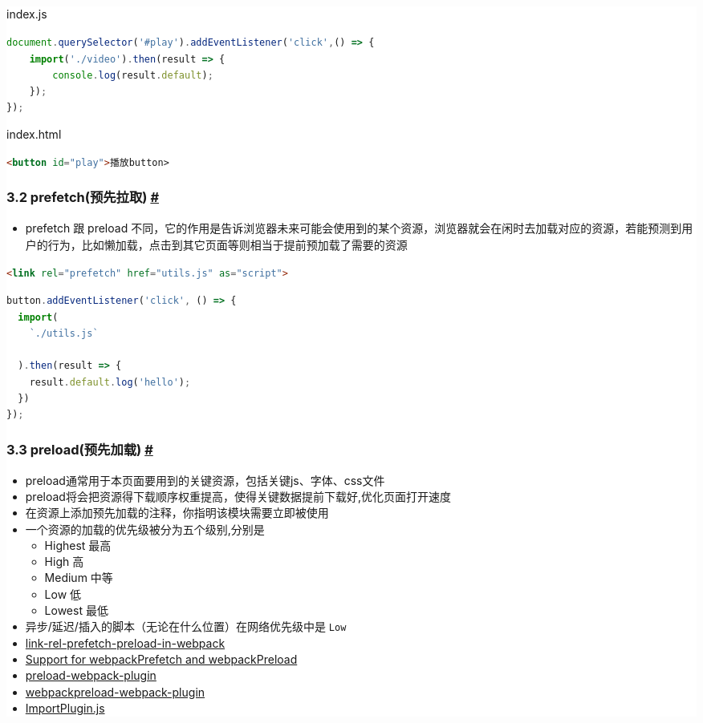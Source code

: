 index.js

```js
document.querySelector('#play').addEventListener('click',() => {
    import('./video').then(result => {
        console.log(result.default);
    });
});
```

index.html

```html
<button id="play">播放button>
```

### 3.2 prefetch(预先拉取) [#](#t432-prefetch预先拉取)

* prefetch 跟 preload 不同，它的作用是告诉浏览器未来可能会使用到的某个资源，浏览器就会在闲时去加载对应的资源，若能预测到用户的行为，比如懒加载，点击到其它页面等则相当于提前预加载了需要的资源

```html
<link rel="prefetch" href="utils.js" as="script">
```

```js
button.addEventListener('click', () => {
  import(
    `./utils.js`

  ).then(result => {
    result.default.log('hello');
  })
});
```

### 3.3 preload(预先加载) [#](#t533-preload预先加载)

* preload通常用于本页面要用到的关键资源，包括关键js、字体、css文件
* preload将会把资源得下载顺序权重提高，使得关键数据提前下载好,优化页面打开速度
* 在资源上添加预先加载的注释，你指明该模块需要立即被使用
* 一个资源的加载的优先级被分为五个级别,分别是
  - Highest 最高
  - High 高
  - Medium 中等
  - Low 低
  - Lowest 最低
* 异步/延迟/插入的脚本（无论在什么位置）在网络优先级中是 `Low`
* [link-rel-prefetch-preload-in-webpack](https://medium.com/webpack/link-rel-prefetch-preload-in-webpack-51a52358f84c)
* [Support for webpackPrefetch and webpackPreload](https://github.com/jantimon/html-webpack-plugin/issues/1317)
* [preload-webpack-plugin](https://www.npmjs.com/package/@vue/preload-webpack-plugin)
* [webpackpreload-webpack-plugin](https://www.npmjs.com/package/webpackpreload-webpack-plugin)
* [ImportPlugin.js](https://github.com/webpack/webpack/blob/c181294865dca01b28e6e316636fef5f2aad4eb6/lib/dependencies/ImportParserPlugin.js#L108-L121)
